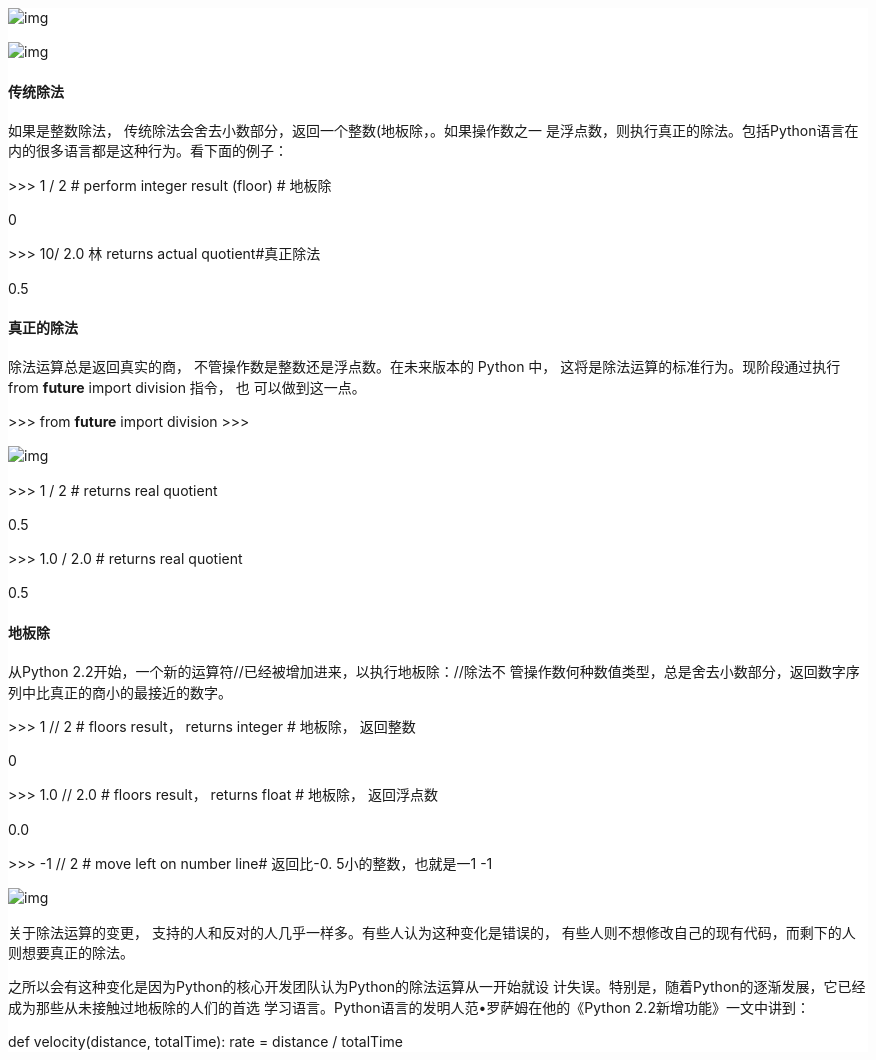 ![img](07Python38c3160b-344.jpg)



![img](07Python38c3160b-345.jpg)



#### 传统除法

如果是整数除法， 传统除法会舍去小数部分，返回一个整数(地板除，。如果操作数之一 是浮点数，则执行真正的除法。包括Python语言在内的很多语言都是这种行为。看下面的例子：

\>>> 1 / 2 # perform integer result (floor) # 地板除

0

\>>> 10/ 2.0 林 returns actual quotient#真正除法

0.5

#### 真正的除法

除法运算总是返回真实的商， 不管操作数是整数还是浮点数。在未来版本的 Python 中， 这将是除法运算的标准行为。现阶段通过执行 from __future__ import division 指令， 也 可以做到这一点。

\>>> from __future__ import division >>>

![img](07Python38c3160b-346.jpg)



\>>> 1 / 2 # returns real quotient

0.5

\>>> 1.0 / 2.0    # returns real quotient

0.5

#### 地板除

从Python 2.2开始，一个新的运算符//已经被增加进来，以执行地板除：//除法不 管操作数何种数值类型，总是舍去小数部分，返回数字序列中比真正的商小的最接近的数字。

\>>> 1 // 2 # floors result， returns integer    # 地板除， 返回整数

0

\>>> 1.0 // 2.0 # floors result， returns float # 地板除， 返回浮点数

0.0

\>>> -1 // 2 # move left on number line# 返回比-0. 5小的整数，也就是一1 -1

![img](07Python38c3160b-347.jpg)



关于除法运算的变更， 支持的人和反对的人几乎一样多。有些人认为这种变化是错误的， 有些人则不想修改自己的现有代码，而剩下的人则想要真正的除法。

之所以会有这种变化是因为Python的核心开发团队认为Python的除法运算从一开始就设 计失误。特别是，随着Python的逐渐发展，它已经成为那些从未接触过地板除的人们的首选 学习语言。Python语言的发明人范•罗萨姆在他的《Python 2.2新增功能》一文中讲到：

def velocity(distance, totalTime): rate = distance / totalTime

